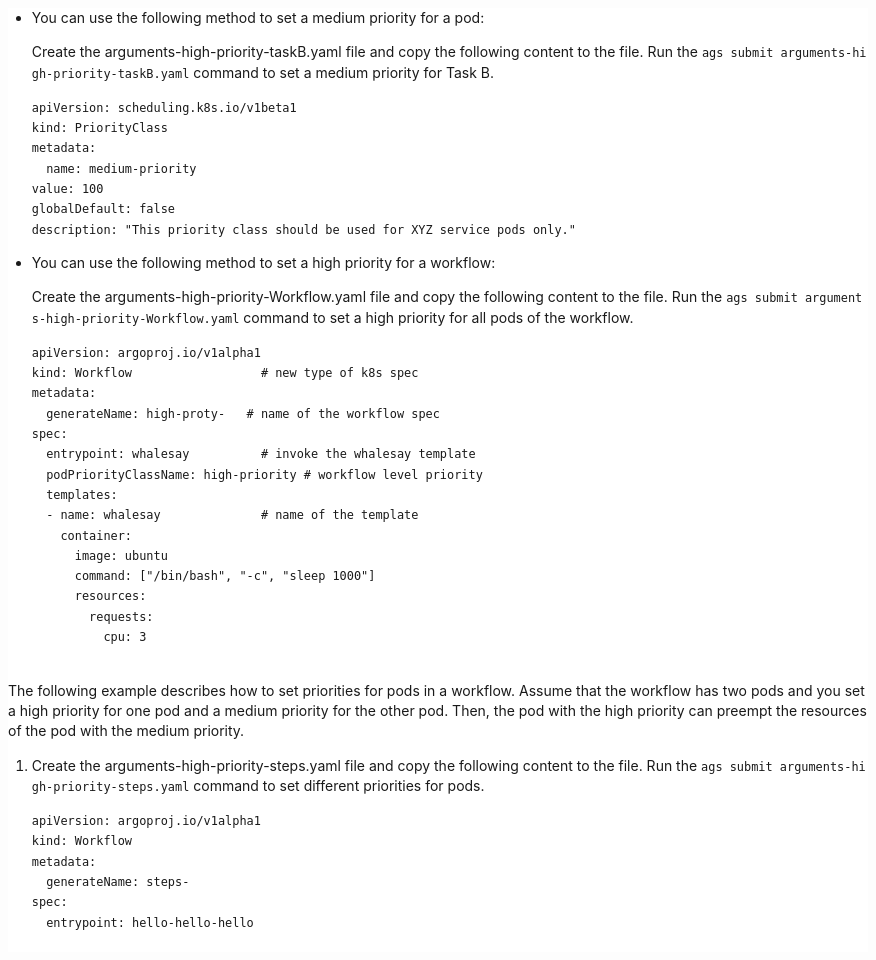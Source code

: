 -   You can use the following method to set a medium priority for a pod:

    Create the arguments-high-priority-taskB.yaml file and copy the following content to the file. Run the `ags submit arguments-high-priority-taskB.yaml` command to set a medium priority for Task B.

    ```
    apiVersion: scheduling.k8s.io/v1beta1
    kind: PriorityClass
    metadata:
      name: medium-priority
    value: 100
    globalDefault: false
    description: "This priority class should be used for XYZ service pods only."
    ```

-   You can use the following method to set a high priority for a workflow:

    Create the arguments-high-priority-Workflow.yaml file and copy the following content to the file. Run the `ags submit arguments-high-priority-Workflow.yaml` command to set a high priority for all pods of the workflow.

    ```
    apiVersion: argoproj.io/v1alpha1
    kind: Workflow                  # new type of k8s spec
    metadata:
      generateName: high-proty-   # name of the workflow spec
    spec:
      entrypoint: whalesay          # invoke the whalesay template
      podPriorityClassName: high-priority # workflow level priority
      templates:
      - name: whalesay              # name of the template
        container:
          image: ubuntu
          command: ["/bin/bash", "-c", "sleep 1000"]
          resources:
            requests:
              cpu: 3
                            
    ```


The following example describes how to set priorities for pods in a workflow. Assume that the workflow has two pods and you set a high priority for one pod and a medium priority for the other pod. Then, the pod with the high priority can preempt the resources of the pod with the medium priority.

1.  Create the arguments-high-priority-steps.yaml file and copy the following content to the file. Run the `ags submit arguments-high-priority-steps.yaml` command to set different priorities for pods.

    ```
    apiVersion: argoproj.io/v1alpha1
    kind: Workflow
    metadata:
      generateName: steps-
    spec:
      entrypoint: hello-hello-hello
    